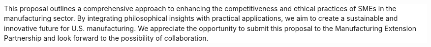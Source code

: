 This proposal outlines a comprehensive approach to enhancing the competitiveness and ethical practices of SMEs in the manufacturing sector. By integrating philosophical insights with practical applications, we aim to create a sustainable and innovative future for U.S. manufacturing. We appreciate the opportunity to submit this proposal to the Manufacturing Extension Partnership and look forward to the possibility of collaboration.